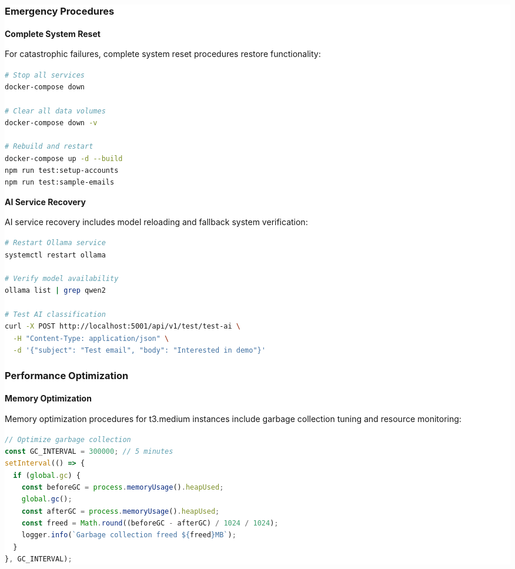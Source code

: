 ### Emergency Procedures

**Complete System Reset**

For catastrophic failures, complete system reset procedures restore functionality:

```bash
# Stop all services
docker-compose down

# Clear all data volumes
docker-compose down -v

# Rebuild and restart
docker-compose up -d --build
npm run test:setup-accounts
npm run test:sample-emails
```

**AI Service Recovery**

AI service recovery includes model reloading and fallback system verification:

```bash
# Restart Ollama service
systemctl restart ollama

# Verify model availability
ollama list | grep qwen2

# Test AI classification
curl -X POST http://localhost:5001/api/v1/test/test-ai \
  -H "Content-Type: application/json" \
  -d '{"subject": "Test email", "body": "Interested in demo"}'
```

### Performance Optimization

**Memory Optimization**

Memory optimization procedures for t3.medium instances include garbage collection tuning and resource monitoring:

```typescript
// Optimize garbage collection
const GC_INTERVAL = 300000; // 5 minutes
setInterval(() => {
  if (global.gc) {
    const beforeGC = process.memoryUsage().heapUsed;
    global.gc();
    const afterGC = process.memoryUsage().heapUsed;
    const freed = Math.round((beforeGC - afterGC) / 1024 / 1024);
    logger.info(`Garbage collection freed ${freed}MB`);
  }
}, GC_INTERVAL);
```
